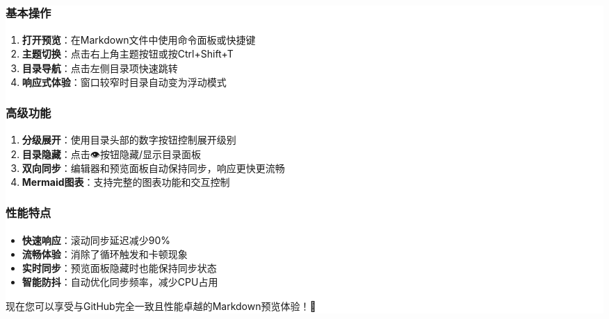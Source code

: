 ### 基本操作
1. **打开预览**：在Markdown文件中使用命令面板或快捷键
2. **主题切换**：点击右上角主题按钮或按Ctrl+Shift+T
3. **目录导航**：点击左侧目录项快速跳转
4. **响应式体验**：窗口较窄时目录自动变为浮动模式

### 高级功能
1. **分级展开**：使用目录头部的数字按钮控制展开级别
2. **目录隐藏**：点击👁️按钮隐藏/显示目录面板
3. **双向同步**：编辑器和预览面板自动保持同步，响应更快更流畅
4. **Mermaid图表**：支持完整的图表功能和交互控制

### 性能特点
- **快速响应**：滚动同步延迟减少90%
- **流畅体验**：消除了循环触发和卡顿现象
- **实时同步**：预览面板隐藏时也能保持同步状态
- **智能防抖**：自动优化同步频率，减少CPU占用

现在您可以享受与GitHub完全一致且性能卓越的Markdown预览体验！🚀 